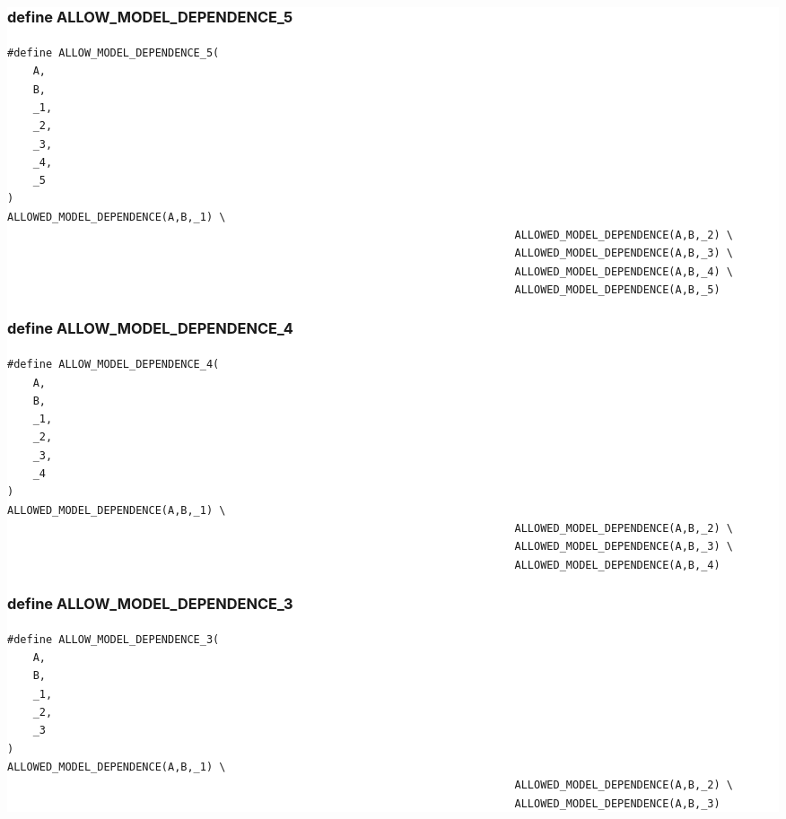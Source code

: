 
### define ALLOW_MODEL_DEPENDENCE_5

```
#define ALLOW_MODEL_DEPENDENCE_5(
    A,
    B,
    _1,
    _2,
    _3,
    _4,
    _5
)
ALLOWED_MODEL_DEPENDENCE(A,B,_1) \
                                                                               ALLOWED_MODEL_DEPENDENCE(A,B,_2) \
                                                                               ALLOWED_MODEL_DEPENDENCE(A,B,_3) \
                                                                               ALLOWED_MODEL_DEPENDENCE(A,B,_4) \
                                                                               ALLOWED_MODEL_DEPENDENCE(A,B,_5)
```


### define ALLOW_MODEL_DEPENDENCE_4

```
#define ALLOW_MODEL_DEPENDENCE_4(
    A,
    B,
    _1,
    _2,
    _3,
    _4
)
ALLOWED_MODEL_DEPENDENCE(A,B,_1) \
                                                                               ALLOWED_MODEL_DEPENDENCE(A,B,_2) \
                                                                               ALLOWED_MODEL_DEPENDENCE(A,B,_3) \
                                                                               ALLOWED_MODEL_DEPENDENCE(A,B,_4)
```


### define ALLOW_MODEL_DEPENDENCE_3

```
#define ALLOW_MODEL_DEPENDENCE_3(
    A,
    B,
    _1,
    _2,
    _3
)
ALLOWED_MODEL_DEPENDENCE(A,B,_1) \
                                                                               ALLOWED_MODEL_DEPENDENCE(A,B,_2) \
                                                                               ALLOWED_MODEL_DEPENDENCE(A,B,_3)
```
